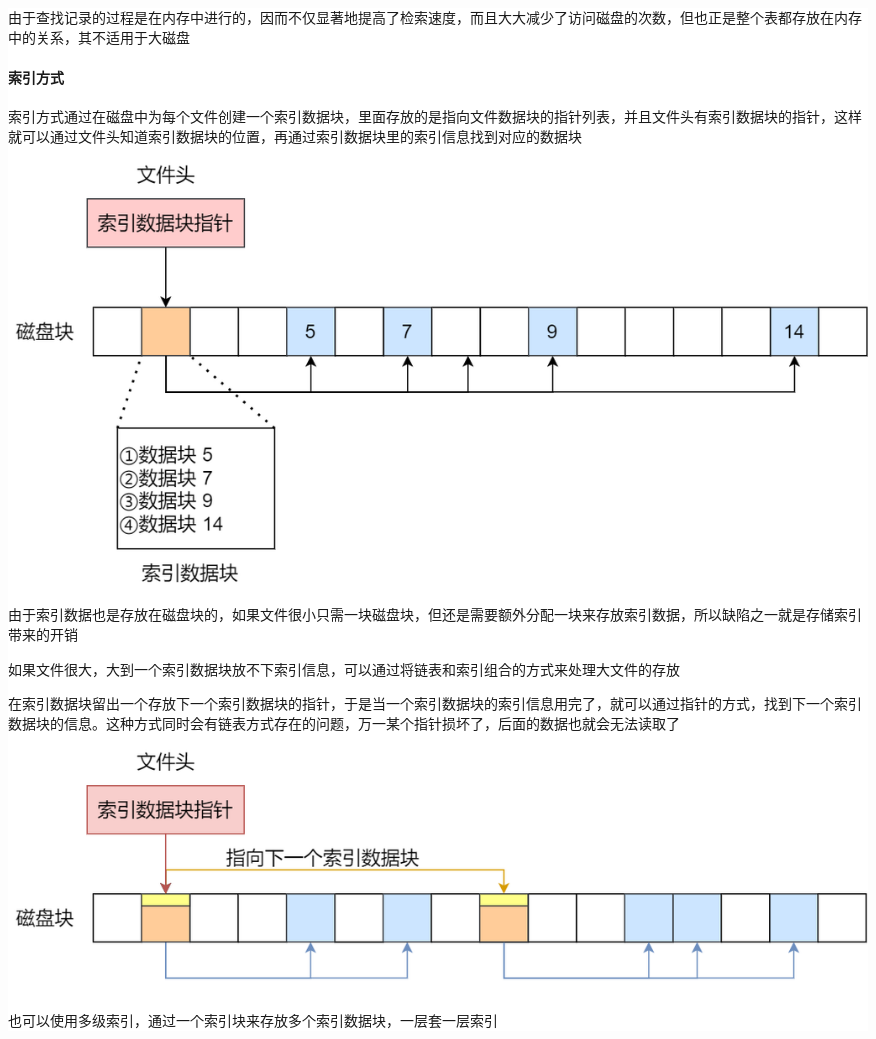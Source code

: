由于查找记录的过程是在内存中进行的，因而不仅显著地提高了检索速度，而且大大减少了访问磁盘的次数，但也正是整个表都存放在内存中的关系，其不适用于大磁盘

#### 索引方式

索引方式通过在磁盘中为每个文件创建一个索引数据块，里面存放的是指向文件数据块的指针列表，并且文件头有索引数据块的指针，这样就可以通过文件头知道索引数据块的位置，再通过索引数据块里的索引信息找到对应的数据块

![02](文件系统.assets/02.png)

由于索引数据也是存放在磁盘块的，如果文件很小只需一块磁盘块，但还是需要额外分配一块来存放索引数据，所以缺陷之一就是存储索引带来的开销

如果文件很大，大到一个索引数据块放不下索引信息，可以通过将链表和索引组合的方式来处理大文件的存放

在索引数据块留出一个存放下一个索引数据块的指针，于是当一个索引数据块的索引信息用完了，就可以通过指针的方式，找到下一个索引数据块的信息。这种方式同时会有链表方式存在的问题，万一某个指针损坏了，后面的数据也就会无法读取了

![03](文件系统.assets/03.png)

也可以使用多级索引，通过一个索引块来存放多个索引数据块，一层套一层索引
